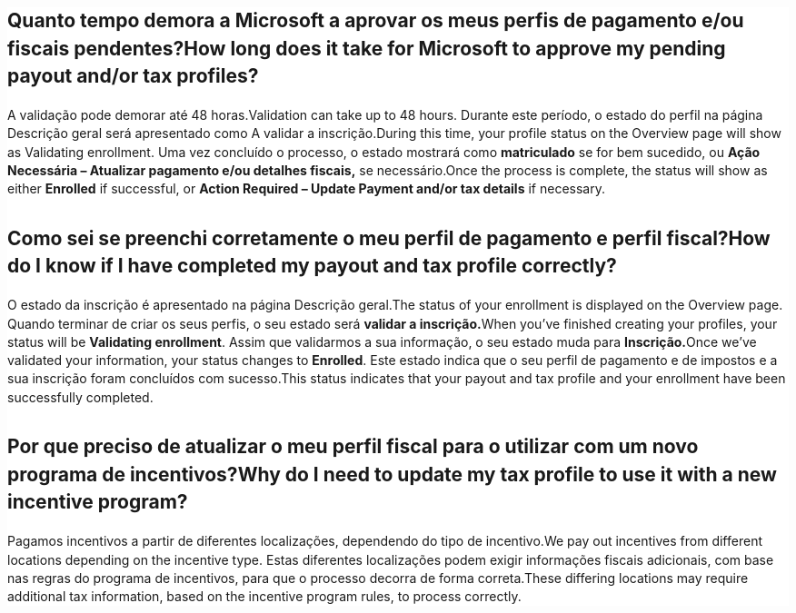 ## <a name="how-long-does-it-take-for-microsoft-to-approve-my-pending-payout-andor-tax-profiles"></a><span data-ttu-id="c6ed0-110">Quanto tempo demora a Microsoft a aprovar os meus perfis de pagamento e/ou fiscais pendentes?</span><span class="sxs-lookup"><span data-stu-id="c6ed0-110">How long does it take for Microsoft to approve my pending payout and/or tax profiles?</span></span>

<span data-ttu-id="c6ed0-111">A validação pode demorar até 48 horas.</span><span class="sxs-lookup"><span data-stu-id="c6ed0-111">Validation can take up to 48 hours.</span></span> <span data-ttu-id="c6ed0-112">Durante este período, o estado do perfil na página Descrição geral será apresentado como A validar a inscrição.</span><span class="sxs-lookup"><span data-stu-id="c6ed0-112">During this time, your profile status on the Overview page will show as Validating enrollment.</span></span> <span data-ttu-id="c6ed0-113">Uma vez concluído o processo, o estado mostrará como **matriculado** se for bem sucedido, ou **Ação Necessária – Atualizar pagamento e/ou detalhes fiscais,** se necessário.</span><span class="sxs-lookup"><span data-stu-id="c6ed0-113">Once the process is complete, the status will show as either **Enrolled** if successful, or **Action Required – Update Payment and/or tax details** if necessary.</span></span>

## <a name="how-do-i-know-if-i-have-completed-my-payout-and-tax-profile-correctly"></a><span data-ttu-id="c6ed0-114">Como sei se preenchi corretamente o meu perfil de pagamento e perfil fiscal?</span><span class="sxs-lookup"><span data-stu-id="c6ed0-114">How do I know if I have completed my payout and tax profile correctly?</span></span>

<span data-ttu-id="c6ed0-115">O estado da inscrição é apresentado na página Descrição geral.</span><span class="sxs-lookup"><span data-stu-id="c6ed0-115">The status of your enrollment is displayed on the Overview page.</span></span> <span data-ttu-id="c6ed0-116">Quando terminar de criar os seus perfis, o seu estado será **validar a inscrição.**</span><span class="sxs-lookup"><span data-stu-id="c6ed0-116">When you’ve finished creating your profiles, your status will be **Validating enrollment**.</span></span> <span data-ttu-id="c6ed0-117">Assim que validarmos a sua informação, o seu estado muda para **Inscrição.**</span><span class="sxs-lookup"><span data-stu-id="c6ed0-117">Once we’ve validated your information, your status changes to **Enrolled**.</span></span> <span data-ttu-id="c6ed0-118">Este estado indica que o seu perfil de pagamento e de impostos e a sua inscrição foram concluídos com sucesso.</span><span class="sxs-lookup"><span data-stu-id="c6ed0-118">This status indicates that your payout and tax profile and your enrollment have been successfully completed.</span></span>

## <a name="why-do-i-need-to-update-my-tax-profile-to-use-it-with-a-new-incentive-program"></a><span data-ttu-id="c6ed0-119">Por que preciso de atualizar o meu perfil fiscal para o utilizar com um novo programa de incentivos?</span><span class="sxs-lookup"><span data-stu-id="c6ed0-119">Why do I need to update my tax profile to use it with a new incentive program?</span></span>

<span data-ttu-id="c6ed0-120">Pagamos incentivos a partir de diferentes localizações, dependendo do tipo de incentivo.</span><span class="sxs-lookup"><span data-stu-id="c6ed0-120">We pay out incentives from different locations depending on the incentive type.</span></span> <span data-ttu-id="c6ed0-121">Estas diferentes localizações podem exigir informações fiscais adicionais, com base nas regras do programa de incentivos, para que o processo decorra de forma correta.</span><span class="sxs-lookup"><span data-stu-id="c6ed0-121">These differing locations may require additional tax information, based on the incentive program rules, to process correctly.</span></span>
